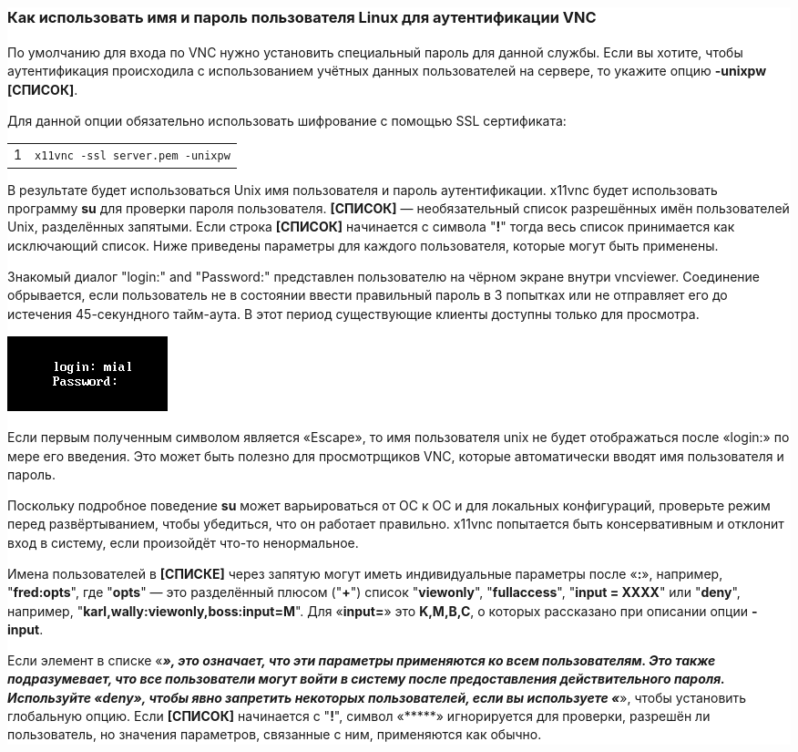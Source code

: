 ### Как использовать имя и пароль пользователя Linux для аутентификации VNC  

По умолчанию для входа по VNC нужно установить специальный пароль для данной службы. Если вы хотите, чтобы аутентификация происходила с использованием учётных данных пользователей на сервере, то укажите опцию **-unixpw [СПИСОК]**.

Для данной опции обязательно использовать шифрование с помощью SSL сертификата:

|   |   |
|---|---|
|1|`x11vnc -ssl server.pem -unixpw`|

В результате будет использоваться Unix имя пользователя и пароль аутентификации. x11vnc будет использовать программу **su** для проверки пароля пользователя. **[СПИСОК]** — необязательный список разрешённых имён пользователей Unix, разделённых запятыми. Если строка **[СПИСОК]** начинается с символа "**!**" тогда весь список принимается как исключающий список. Ниже приведены параметры для каждого пользователя, которые могут быть применены.

Знакомый диалог "login:" and "Password:" представлен пользователю на чёрном экране внутри vncviewer. Соединение обрывается, если пользователь не в состоянии ввести правильный пароль в 3 попытках или не отправляет его до истечения 45-секундного тайм-аута. В этот период существующие клиенты доступны только для просмотра.

![](x11vnc_images/unixpw.png)

Если первым полученным символом является «Escape», то имя пользователя unix не будет отображаться после «login:» по мере его введения. Это может быть полезно для просмотрщиков VNC, которые автоматически вводят имя пользователя и пароль.

Поскольку подробное поведение **su** может варьироваться от ОС к ОС и для локальных конфигураций, проверьте режим перед развёртыванием, чтобы убедиться, что он работает правильно. x11vnc попытается быть консервативным и отклонит вход в систему, если произойдёт что-то ненормальное.

Имена пользователей в **[СПИСКЕ]** через запятую могут иметь индивидуальные параметры после «**:**», например, "**fred:opts**", где "**opts**" — это разделённый плюсом ("**+**") список "**viewonly**", "**fullaccess**", "**input = XXXX**" или "**deny**", например, "**karl,wally:viewonly,boss:input=M**". Для «**input=**» это **K,M,B,C**, о которых рассказано при описании опции **-input**.

Если элемент в списке «*****», это означает, что эти параметры применяются ко всем пользователям. Это также подразумевает, что все пользователи могут войти в систему после предоставления действительного пароля. Используйте «**deny**», чтобы явно запретить некоторых пользователей, если вы используете «*****», чтобы установить глобальную опцию. Если **[СПИСОК]** начинается с "**!**", символ «*****» игнорируется для проверки, разрешён ли пользователь, но значения параметров, связанные с ним, применяются как обычно.
